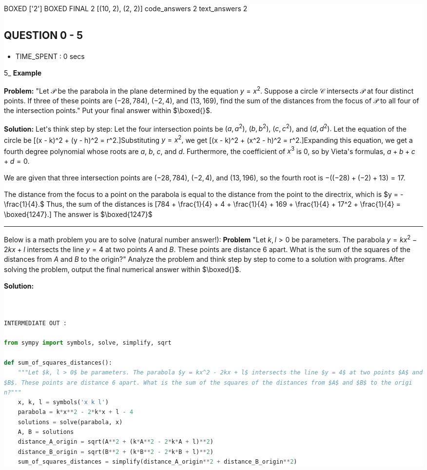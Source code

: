 BOXED ['2']
BOXED FINAL 2
[(10, 2), (2, 2)]
code_answers 2 text_answers 2



## QUESTION 0 - 5 
- TIME_SPENT : 0 secs

5_
**Example**

**Problem:** 
"Let $\mathcal{P}$ be the parabola in the plane determined by the equation $y = x^2.$  Suppose a circle $\mathcal{C}$ intersects $\mathcal{P}$ at four distinct points.  If three of these points are $(-28,784),$ $(-2,4),$ and $(13,169),$ find the sum of the distances from the focus of $\mathcal{P}$ to all four of the intersection points."
Put your final answer within $\boxed{}$.

**Solution:** 
Let's think step by step:
Let the four intersection points be $(a,a^2),$ $(b,b^2),$ $(c,c^2),$ and $(d,d^2).$  Let the equation of the circle be
\[(x - k)^2 + (y - h)^2 = r^2.\]Substituting $y = x^2,$ we get
\[(x - k)^2 + (x^2 - h)^2 = r^2.\]Expanding this equation, we get a fourth degree polynomial whose roots are $a,$ $b,$ $c,$ and $d.$  Furthermore, the coefficient of $x^3$ is 0, so by Vieta's formulas, $a + b + c + d = 0.$

We are given that three intersection points are $(-28,784),$ $(-2,4),$ and $(13,196),$ so the fourth root is $-((-28) + (-2) + 13) = 17.$

The distance from the focus to a point on the parabola is equal to the distance from the point to the directrix, which is $y = -\frac{1}{4}.$  Thus, the sum of the distances is
\[784 + \frac{1}{4} + 4 + \frac{1}{4} + 169 + \frac{1}{4} + 17^2 + \frac{1}{4} = \boxed{1247}.\] The answer is $\boxed{1247}$


---

Below is a math problem you are to solve (natural number answer!):
**Problem**
"Let $k, l > 0$ be parameters. The parabola $y = kx^2 - 2kx + l$ intersects the line $y = 4$ at two points $A$ and $B$. These points are distance 6 apart. What is the sum of the squares of the distances from $A$ and $B$ to the origin?"
Analyze the problem and think step by step to come to a solution with programs. After solving the problem, output the final numerical answer within $\boxed{}$.

**Solution:**


```python


INTERMEDIATE OUT :

from sympy import symbols, solve, simplify, sqrt

def sum_of_squares_distances():
    """Let $k, l > 0$ be parameters. The parabola $y = kx^2 - 2kx + l$ intersects the line $y = 4$ at two points $A$ and $B$. These points are distance 6 apart. What is the sum of the squares of the distances from $A$ and $B$ to the origin?"""
    x, k, l = symbols('x k l')
    parabola = k*x**2 - 2*k*x + l - 4
    solutions = solve(parabola, x)
    A, B = solutions
    distance_A_origin = sqrt(A**2 + (k*A**2 - 2*k*A + l)**2)
    distance_B_origin = sqrt(B**2 + (k*B**2 - 2*k*B + l)**2)
    sum_of_squares_distances = simplify(distance_A_origin**2 + distance_B_origin**2)
```